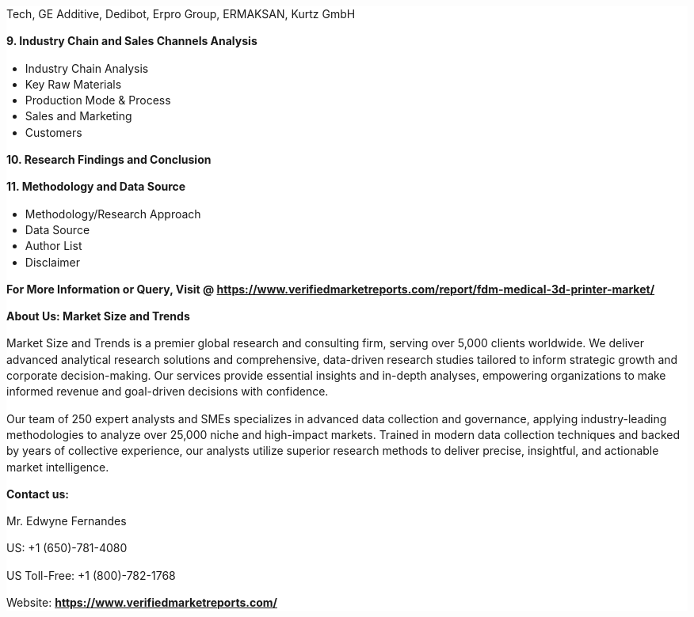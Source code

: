 Tech, GE Additive, Dedibot, Erpro Group, ERMAKSAN, Kurtz GmbH</strong></p><p><strong>9. Industry Chain and Sales Channels Analysis</strong></p><ul><li>Industry Chain Analysis</li><li>Key Raw Materials</li><li>Production Mode &amp; Process</li><li>Sales and Marketing</li><li>Customers</li></ul><p><strong>10. Research Findings and Conclusion</strong></p><p><strong>11. Methodology and Data Source</strong></p><ul><li>Methodology/Research Approach</li><li>Data Source</li><li>Author List</li><li>Disclaimer</li></ul></p><p><strong>For More Information or Query, Visit @ <a href="https://www.verifiedmarketreports.com/report/fdm-medical-3d-printer-market/">https://www.verifiedmarketreports.com/report/fdm-medical-3d-printer-market/</a></strong></p><p><strong>About Us: Market Size and Trends</strong></p><p>Market Size and Trends is a premier global research and consulting firm, serving over 5,000 clients worldwide. We deliver advanced analytical research solutions and comprehensive, data-driven research studies tailored to inform strategic growth and corporate decision-making. Our services provide essential insights and in-depth analyses, empowering organizations to make informed revenue and goal-driven decisions with confidence.</p><p>Our team of 250 expert analysts and SMEs specializes in advanced data collection and governance, applying industry-leading methodologies to analyze over 25,000 niche and high-impact markets. Trained in modern data collection techniques and backed by years of collective experience, our analysts utilize superior research methods to deliver precise, insightful, and actionable market intelligence.</p><p><strong>Contact us:</strong></p><p>Mr. Edwyne Fernandes</p><p>US: +1 (650)-781-4080</p><p>US Toll-Free: +1 (800)-782-1768</p><p>Website: <strong><a href="https://www.verifiedmarketreports.com/">https://www.verifiedmarketreports.com/</a></strong></p>
